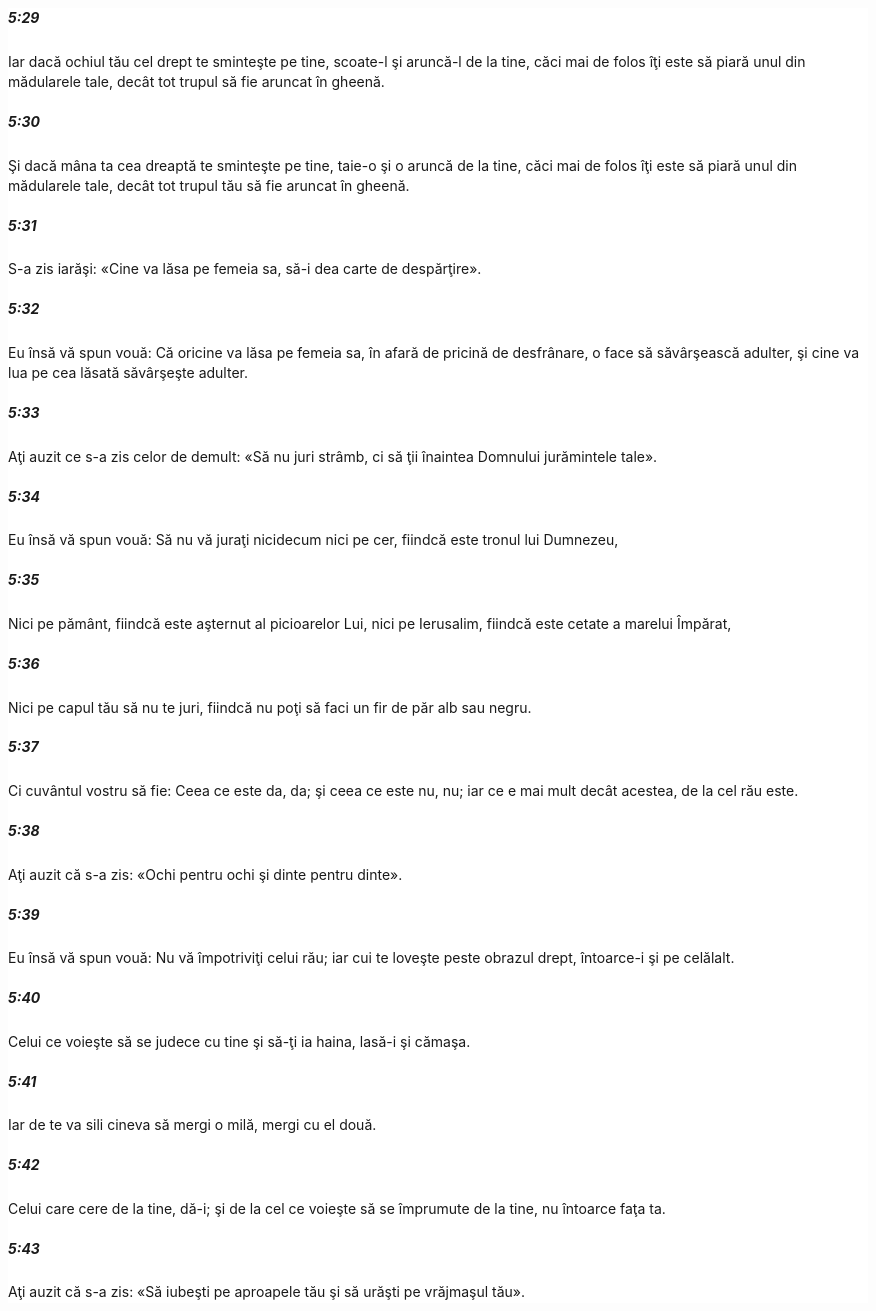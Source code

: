 ##### 5:29
Iar dacă ochiul tău cel drept te sminteşte pe tine, scoate-l şi aruncă-l de la tine, căci mai de folos îţi este să piară unul din mădularele tale, decât tot trupul să fie aruncat în gheenă.

##### 5:30
Şi dacă mâna ta cea dreaptă te sminteşte pe tine, taie-o şi o aruncă de la tine, căci mai de folos îţi este să piară unul din mădularele tale, decât tot trupul tău să fie aruncat în gheenă.

##### 5:31
S-a zis iarăşi: «Cine va lăsa pe femeia sa, să-i dea carte de despărţire».

##### 5:32
Eu însă vă spun vouă: Că oricine va lăsa pe femeia sa, în afară de pricină de desfrânare, o face să săvârşească adulter, şi cine va lua pe cea lăsată săvârşeşte adulter.

##### 5:33
Aţi auzit ce s-a zis celor de demult: «Să nu juri strâmb, ci să ţii înaintea Domnului jurămintele tale».

##### 5:34
Eu însă vă spun vouă: Să nu vă juraţi nicidecum nici pe cer, fiindcă este tronul lui Dumnezeu,

##### 5:35
Nici pe pământ, fiindcă este aşternut al picioarelor Lui, nici pe Ierusalim, fiindcă este cetate a marelui Împărat,

##### 5:36
Nici pe capul tău să nu te juri, fiindcă nu poţi să faci un fir de păr alb sau negru.

##### 5:37
Ci cuvântul vostru să fie: Ceea ce este da, da; şi ceea ce este nu, nu; iar ce e mai mult decât acestea, de la cel rău este.

##### 5:38
Aţi auzit că s-a zis: «Ochi pentru ochi şi dinte pentru dinte».

##### 5:39
Eu însă vă spun vouă: Nu vă împotriviţi celui rău; iar cui te loveşte peste obrazul drept, întoarce-i şi pe celălalt.

##### 5:40
Celui ce voieşte să se judece cu tine şi să-ţi ia haina, lasă-i şi cămaşa.

##### 5:41
Iar de te va sili cineva să mergi o milă, mergi cu el două.

##### 5:42
Celui care cere de la tine, dă-i; şi de la cel ce voieşte să se împrumute de la tine, nu întoarce faţa ta.

##### 5:43
Aţi auzit că s-a zis: «Să iubeşti pe aproapele tău şi să urăşti pe vrăjmaşul tău».
